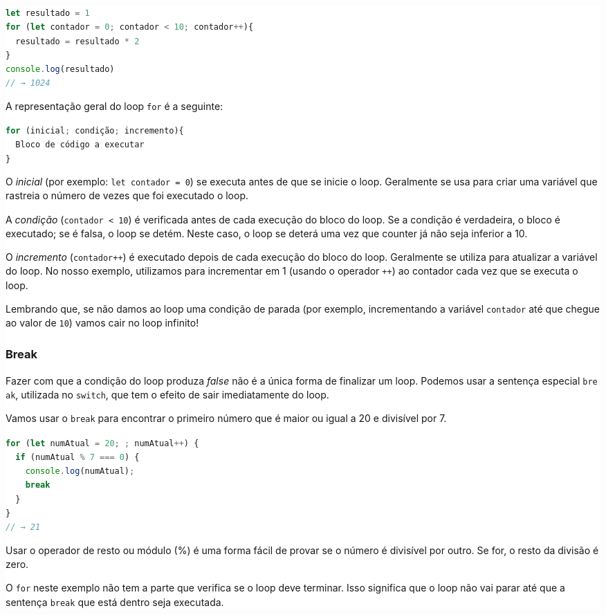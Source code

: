 ```js
let resultado = 1
for (let contador = 0; contador < 10; contador++){
  resultado = resultado * 2
}
console.log(resultado)
// → 1024
```

A representação geral do loop `for` é a seguinte:

```js
for (inicial; condição; incremento){
  Bloco de código a executar
}
```

O *inicial* (por exemplo: `let contador = 0`) se executa antes de que se
inicie o loop. Geralmente se usa para criar uma variável que rastreia o número
de vezes que foi executado o loop.

A *condição* (`contador < 10`) é verificada antes de cada execução do bloco do loop. Se a condição é verdadeira, o bloco é executado; se é falsa, o loop se detém. Neste caso, o loop se deterá uma vez que counter já não seja inferior a 10. 

O *incremento* (`contador++`) é executado depois de cada execução do bloco do loop. Geralmente se utiliza para atualizar a variável do loop. No nosso exemplo, utilizamos para incrementar em 1 (usando o operador `++`) ao contador cada vez que se executa o loop. 

Lembrando que, se não damos ao loop uma condição de parada (por exemplo, incrementando a variável `contador` até que chegue ao valor de `10`) vamos cair no loop infinito!

### Break

Fazer com que a condição do loop produza _false_ não é a única forma de finalizar um loop. Podemos usar a sentença especial `break`, utilizada no `switch`, que tem o efeito de sair imediatamente do loop.

Vamos usar o `break` para encontrar o primeiro número que é maior ou igual a
20 e divisível por 7.

```js
for (let numAtual = 20; ; numAtual++) {
  if (numAtual % 7 === 0) {
    console.log(numAtual);
    break
  }
}
// → 21
```

Usar o operador de resto ou módulo (%) é uma forma fácil de provar se o número é divisível por outro. Se for, o resto da divisão é zero.

O `for` neste exemplo não tem a parte que verifica se o loop deve terminar. Isso significa que o loop não vai parar até que a sentença `break` que está dentro seja executada.
